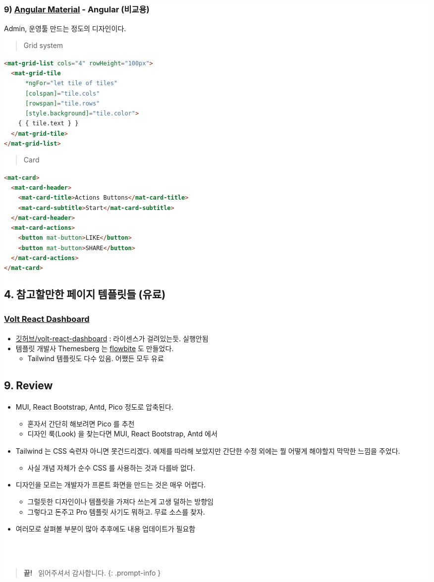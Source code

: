 ### 9) [Angular Material](https://material.angular.io/components/card/examples) - Angular (비교용)

Admin, 운영툴 만드는 정도의 디자인이다.

> Grid system

```html
<mat-grid-list cols="4" rowHeight="100px">
  <mat-grid-tile
      *ngFor="let tile of tiles"
      [colspan]="tile.cols"
      [rowspan]="tile.rows"
      [style.background]="tile.color">
    { { tile.text } }
  </mat-grid-tile>
</mat-grid-list>
```

> Card

```html
<mat-card>
  <mat-card-header>
    <mat-card-title>Actions Buttons</mat-card-title>
    <mat-card-subtitle>Start</mat-card-subtitle>
  </mat-card-header>
  <mat-card-actions>
    <button mat-button>LIKE</button>
    <button mat-button>SHARE</button>
  </mat-card-actions>
</mat-card>
```

## 4. 참고할만한 페이지 템플릿들 (유료)

### [Volt React Dashboard](https://themesberg.com/product/dashboard/volt-react)

- [깃허브/volt-react-dashboard](https://github.com/themesberg/volt-react-dashboard) : 라이센스가 걸려있는듯. 실행안됨
- 템플릿 개발사 Themesberg 는 [flowbite](https://github.com/themesberg/flowbite) 도 만들었다.
  + Tailwind 템플릿도 다수 있음. 어쨌든 모두 유료

## 9. Review

- MUI, React Bootstrap, Antd, Pico 정도로 압축된다.
  + 혼자서 간단히 해보려면 Pico 를 추천
  + 디자인 룩(Look) 을 찾는다면 MUI, React Bootstrap, Antd 에서
- Tailwind 는 CSS 숙련자 아니면 못건드리겠다. 예제를 따라해 보았지만 간단한 수정 외에는 뭘 어떻게 해야할지 막막한 느낌을 주었다.
  + 사실 개념 자체가 순수 CSS 를 사용하는 것과 다를바 없다.

- 디자인을 모르는 개발자가 프론트 화면을 만드는 것은 매우 어렵다.
  + 그럴듯한 디자인이나 템플릿을 가져다 쓰는게 고생 덜하는 방향임
  + 그렇다고 돈주고 Pro 템플릿 사기도 뭐하고. 무료 소스를 찾자.

- 여러모로 살펴볼 부분이 많아 추후에도 내용 업데이트가 필요함

&nbsp; <br />
&nbsp; <br />

> **끝!** &nbsp; 읽어주셔서 감사합니다.
{: .prompt-info }
